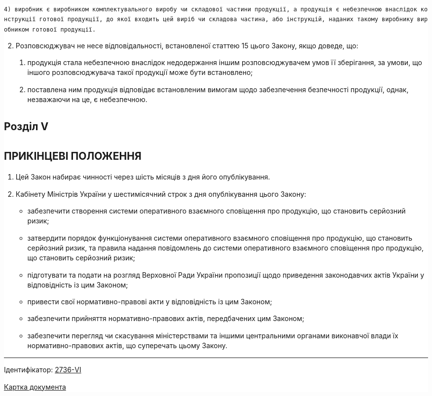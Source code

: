     4) виробник є виробником комплектувального виробу чи складової частини продукції, а продукція є небезпечною внаслідок конструкції готової продукції, до якої входить цей виріб чи складова частина, або інструкцій, наданих такому виробнику виробником готової продукції.

2. Розповсюджувач не несе відповідальності, встановленої статтею 15 цього Закону, якщо доведе, що:

    1) продукція стала небезпечною внаслідок недодержання іншим розповсюджувачем умов її зберігання, за умови, що іншого розповсюджувача такої продукції може бути встановлено;

    2) поставлена ним продукція відповідає встановленим вимогам щодо забезпечення безпечності продукції, однак, незважаючи на це, є небезпечною.

## Розділ V
## ПРИКІНЦЕВІ ПОЛОЖЕННЯ

1. Цей Закон набирає чинності через шість місяців з дня його опублікування.

2. Кабінету Міністрів України у шестимісячний строк з дня опублікування цього Закону:

    * забезпечити створення системи оперативного взаємного сповіщення про продукцію, що становить серйозний ризик;

    * затвердити порядок функціонування системи оперативного взаємного сповіщення про продукцію, що становить серйозний ризик, та правила надання повідомлень до системи оперативного взаємного сповіщення про продукцію, що становить серйозний ризик;

    * підготувати та подати на розгляд Верховної Ради України пропозиції щодо приведення законодавчих актів України у відповідність із цим Законом;

    * привести свої нормативно-правові акти у відповідність із цим Законом;

    * забезпечити прийняття нормативно-правових актів, передбачених цим Законом;

    * забезпечити перегляд чи скасування міністерствами та іншими центральними органами виконавчої влади їх нормативно-правових актів, що суперечать цьому Закону.

***

Ідентифікатор: [2736-VI](https://zakon.rada.gov.ua/laws/show/2736-17)

[Картка документа](https://zakon.rada.gov.ua/laws/card/2736-17)
